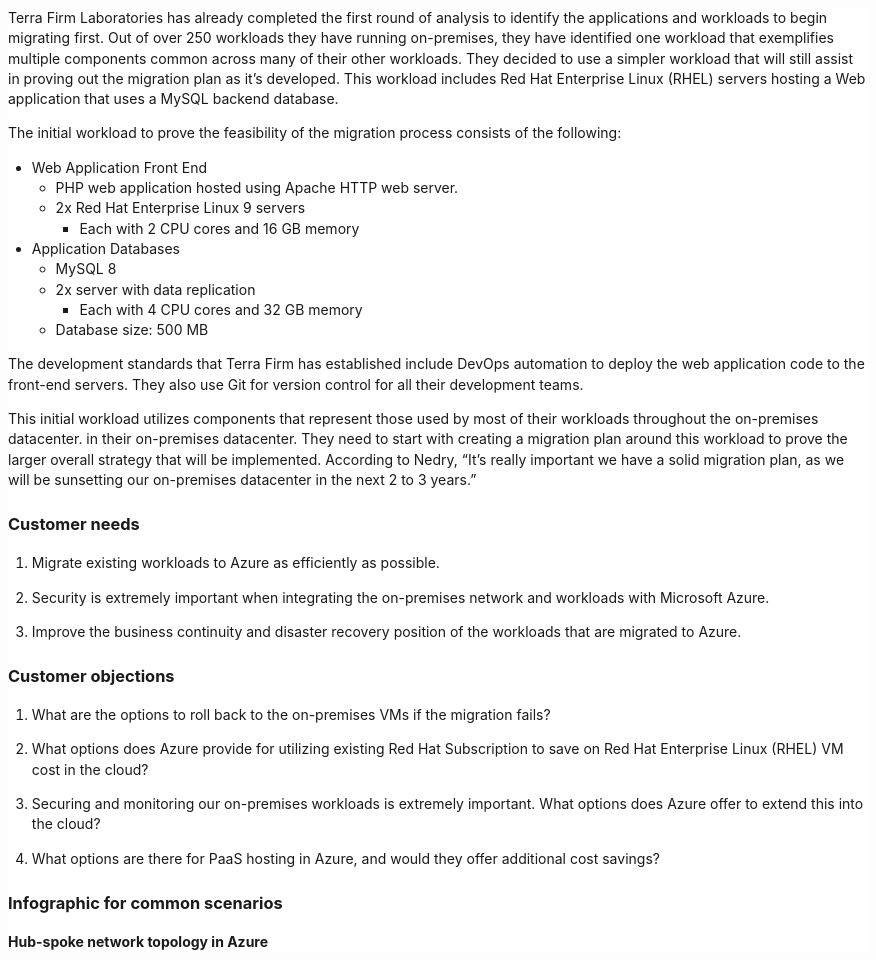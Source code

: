Terra Firm Laboratories has already completed the first round of analysis to identify the applications and workloads to begin migrating first. Out of over 250 workloads they have running on-premises, they have identified one workload that exemplifies multiple components common across many of their other workloads. They decided to use a simpler workload that will still assist in proving out the migration plan as it’s developed. This workload includes Red Hat Enterprise Linux (RHEL) servers hosting a Web application that uses a MySQL backend database.

The initial workload to prove the feasibility of the migration process consists of the following:

- Web Application Front End
    - PHP web application hosted using Apache HTTP web server.
    - 2x Red Hat Enterprise Linux 9 servers
        - Each with 2 CPU cores and 16 GB memory
- Application Databases
    - MySQL 8
    - 2x server with data replication
        - Each with 4 CPU cores and 32 GB memory
    - Database size: 500 MB

The development standards that Terra Firm has established include DevOps automation to deploy the web application code to the front-end servers. They also use Git for version control for all their development teams.

This initial workload utilizes components that represent those used by most of their workloads throughout the on-premises datacenter. in their on-premises datacenter. They need to start with creating a migration plan around this workload to prove the larger overall strategy that will be implemented. According to Nedry, “It’s really important we have a solid migration plan, as we will be sunsetting our on-premises datacenter in the next 2 to 3 years.”

### Customer needs

1. Migrate existing workloads to Azure as efficiently as possible.

2. Security is extremely important when integrating the on-premises network and workloads with Microsoft Azure.

3. Improve the business continuity and disaster recovery position of the workloads that are migrated to Azure.

### Customer objections

1. What are the options to roll back to the on-premises VMs if the migration fails?

2. What options does Azure provide for utilizing existing Red Hat Subscription to save on Red Hat Enterprise Linux (RHEL) VM cost in the cloud?

3. Securing and monitoring our on-premises workloads is extremely important. What options does Azure offer to extend this into the cloud?

4. What options are there for PaaS hosting in Azure, and would they offer additional cost savings?

### Infographic for common scenarios

**Hub-spoke network topology in Azure**